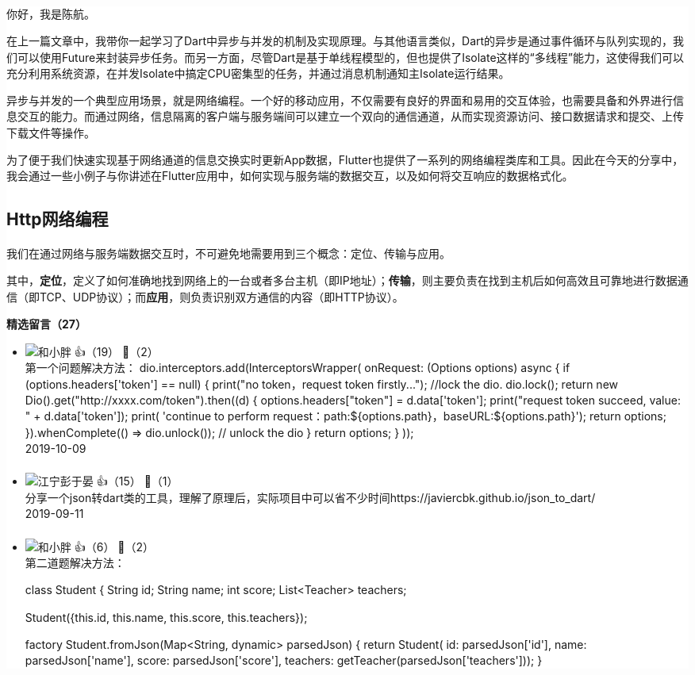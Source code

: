 你好，我是陈航。

在上一篇文章中，我带你一起学习了Dart中异步与并发的机制及实现原理。与其他语言类似，Dart的异步是通过事件循环与队列实现的，我们可以使用Future来封装异步任务。而另一方面，尽管Dart是基于单线程模型的，但也提供了Isolate这样的“多线程”能力，这使得我们可以充分利用系统资源，在并发Isolate中搞定CPU密集型的任务，并通过消息机制通知主Isolate运行结果。

异步与并发的一个典型应用场景，就是网络编程。一个好的移动应用，不仅需要有良好的界面和易用的交互体验，也需要具备和外界进行信息交互的能力。而通过网络，信息隔离的客户端与服务端间可以建立一个双向的通信通道，从而实现资源访问、接口数据请求和提交、上传下载文件等操作。

为了便于我们快速实现基于网络通道的信息交换实时更新App数据，Flutter也提供了一系列的网络编程类库和工具。因此在今天的分享中，我会通过一些小例子与你讲述在Flutter应用中，如何实现与服务端的数据交互，以及如何将交互响应的数据格式化。

## Http网络编程

我们在通过网络与服务端数据交互时，不可避免地需要用到三个概念：定位、传输与应用。

其中，**定位**，定义了如何准确地找到网络上的一台或者多台主机（即IP地址）；**传输**，则主要负责在找到主机后如何高效且可靠地进行数据通信（即TCP、UDP协议）；而**应用**，则负责识别双方通信的内容（即HTTP协议）。
<div><strong>精选留言（27）</strong></div><ul>
<li><img src="https://static001.geekbang.org/account/avatar/00/12/04/37/aa04f997.jpg" width="30px"><span>和小胖</span> 👍（19） 💬（2）<div>第一个问题解决方法：
dio.interceptors.add(InterceptorsWrapper(
      onRequest: (Options options) async {
        if (options.headers[&#39;token&#39;] == null) {
          print(&quot;no token，request token firstly...&quot;);
          &#47;&#47;lock the dio.
          dio.lock();
          return new Dio().get(&quot;http:&#47;&#47;xxxx.com&#47;token&quot;).then((d) {
            options.headers[&quot;token&quot;] = d.data[&#39;token&#39;];
            print(&quot;request token succeed, value: &quot; + d.data[&#39;token&#39;]);
            print(
                &#39;continue to perform request：path:${options.path}，baseURL:${options.path}&#39;);
            return options;
          }).whenComplete(() =&gt; dio.unlock()); &#47;&#47; unlock the dio
        }
        return options;
      }
  ));</div>2019-10-09</li><br/><li><img src="http://thirdwx.qlogo.cn/mmopen/vi_32/DYAIOgq83epxMjZcn8LFy6PIT7uGzUOHTCZosTwh39jBKlyW3Ffzyscm14PQGh3QZ1GrEGF4UWxwKZrAib8AXCA/132" width="30px"><span>江宁彭于晏</span> 👍（15） 💬（1）<div>分享一个json转dart类的工具，理解了原理后，实际项目中可以省不少时间https:&#47;&#47;javiercbk.github.io&#47;json_to_dart&#47;</div>2019-09-11</li><br/><li><img src="https://static001.geekbang.org/account/avatar/00/12/04/37/aa04f997.jpg" width="30px"><span>和小胖</span> 👍（6） 💬（2）<div>第二道题解决方法：

class Student {
  String id;
  String name;
  int score;
  List&lt;Teacher&gt; teachers;

  Student({this.id, this.name, this.score, this.teachers});

  factory Student.fromJson(Map&lt;String, dynamic&gt; parsedJson) {
    return Student(
        id: parsedJson[&#39;id&#39;],
        name: parsedJson[&#39;name&#39;],
        score: parsedJson[&#39;score&#39;],
        teachers: getTeacher(parsedJson[&#39;teachers&#39;]));
  }
